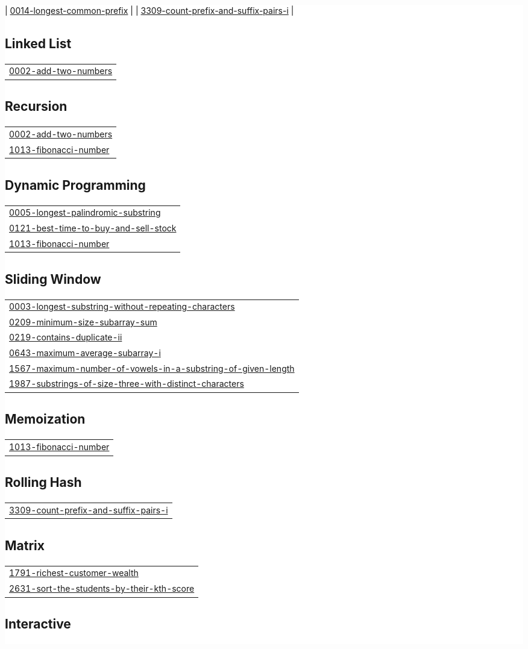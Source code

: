 | [0014-longest-common-prefix](https://github.com/YosephSE/Leetcode/tree/master/0014-longest-common-prefix) |
| [3309-count-prefix-and-suffix-pairs-i](https://github.com/YosephSE/Leetcode/tree/master/3309-count-prefix-and-suffix-pairs-i) |
## Linked List
|  |
| ------- |
| [0002-add-two-numbers](https://github.com/YosephSE/Leetcode/tree/master/0002-add-two-numbers) |
## Recursion
|  |
| ------- |
| [0002-add-two-numbers](https://github.com/YosephSE/Leetcode/tree/master/0002-add-two-numbers) |
| [1013-fibonacci-number](https://github.com/YosephSE/Leetcode/tree/master/1013-fibonacci-number) |
## Dynamic Programming
|  |
| ------- |
| [0005-longest-palindromic-substring](https://github.com/YosephSE/Leetcode/tree/master/0005-longest-palindromic-substring) |
| [0121-best-time-to-buy-and-sell-stock](https://github.com/YosephSE/Leetcode/tree/master/0121-best-time-to-buy-and-sell-stock) |
| [1013-fibonacci-number](https://github.com/YosephSE/Leetcode/tree/master/1013-fibonacci-number) |
## Sliding Window
|  |
| ------- |
| [0003-longest-substring-without-repeating-characters](https://github.com/YosephSE/Leetcode/tree/master/0003-longest-substring-without-repeating-characters) |
| [0209-minimum-size-subarray-sum](https://github.com/YosephSE/Leetcode/tree/master/0209-minimum-size-subarray-sum) |
| [0219-contains-duplicate-ii](https://github.com/YosephSE/Leetcode/tree/master/0219-contains-duplicate-ii) |
| [0643-maximum-average-subarray-i](https://github.com/YosephSE/Leetcode/tree/master/0643-maximum-average-subarray-i) |
| [1567-maximum-number-of-vowels-in-a-substring-of-given-length](https://github.com/YosephSE/Leetcode/tree/master/1567-maximum-number-of-vowels-in-a-substring-of-given-length) |
| [1987-substrings-of-size-three-with-distinct-characters](https://github.com/YosephSE/Leetcode/tree/master/1987-substrings-of-size-three-with-distinct-characters) |
## Memoization
|  |
| ------- |
| [1013-fibonacci-number](https://github.com/YosephSE/Leetcode/tree/master/1013-fibonacci-number) |
## Rolling Hash
|  |
| ------- |
| [3309-count-prefix-and-suffix-pairs-i](https://github.com/YosephSE/Leetcode/tree/master/3309-count-prefix-and-suffix-pairs-i) |
## Matrix
|  |
| ------- |
| [1791-richest-customer-wealth](https://github.com/YosephSE/Leetcode/tree/master/1791-richest-customer-wealth) |
| [2631-sort-the-students-by-their-kth-score](https://github.com/YosephSE/Leetcode/tree/master/2631-sort-the-students-by-their-kth-score) |
## Interactive
|  |
| ------- |